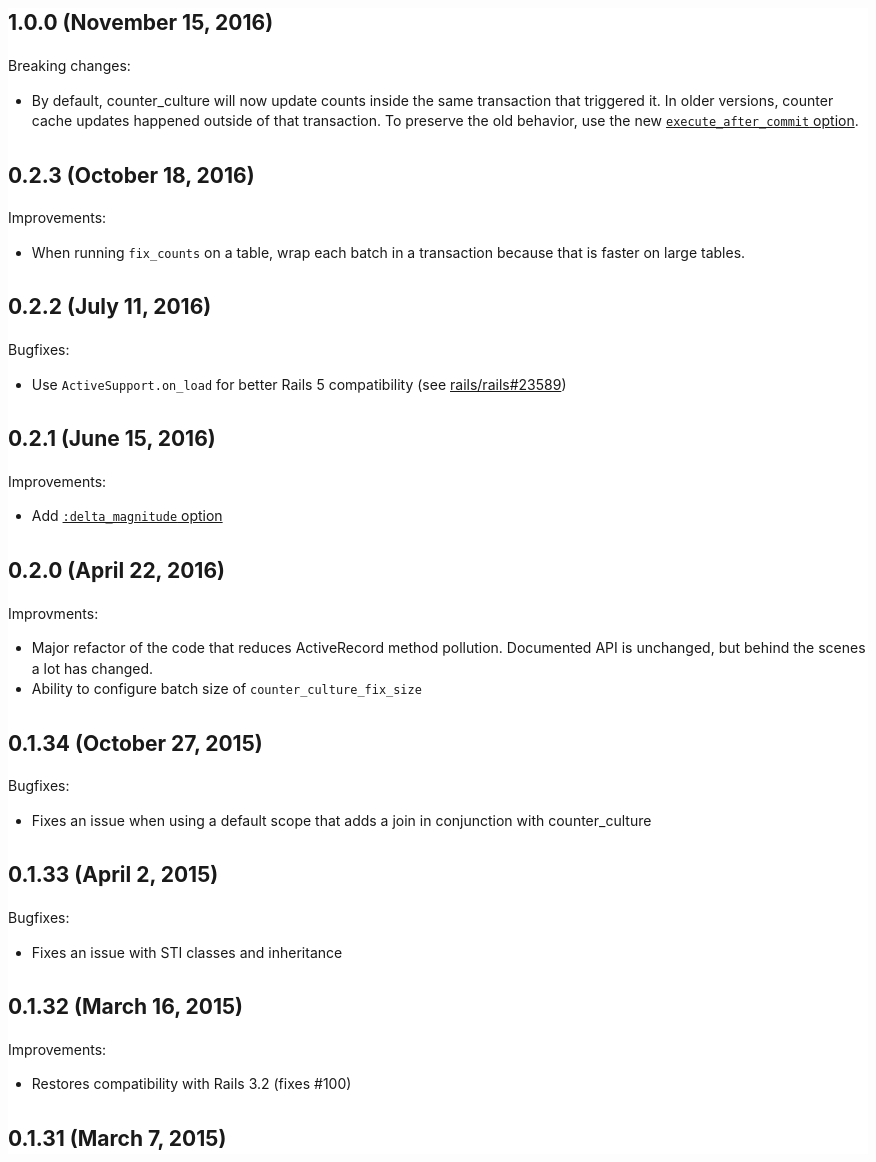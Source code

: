 ## 1.0.0 (November 15, 2016)

Breaking changes:
  - By default, counter_culture will now update counts inside the same transaction that triggered it. In older versions, counter cache updates happened outside of that transaction. To preserve the old behavior, use the new [`execute_after_commit` option](README.md#executing-counter-cache-updates-after-commit).

## 0.2.3 (October 18, 2016)

Improvements:
  - When running `fix_counts` on a table, wrap each batch in a transaction because that is faster on large tables.

## 0.2.2 (July 11, 2016)

Bugfixes:
  - Use `ActiveSupport.on_load` for better Rails 5 compatibility (see [rails/rails#23589](https://github.com/rails/rails/issues/23589))

## 0.2.1 (June 15, 2016)

Improvements:
  - Add [`:delta_magnitude` option](https://github.com/magnusvk/counter_culture#dynamic-delta-magnitude)

## 0.2.0 (April 22, 2016)

Improvments:
  - Major refactor of the code that reduces ActiveRecord method pollution. Documented API is unchanged, but behind the scenes a lot has changed.
  - Ability to configure batch size of `counter_culture_fix_size`

## 0.1.34 (October 27, 2015)

Bugfixes:
  - Fixes an issue when using a default scope that adds a join in conjunction with counter_culture

## 0.1.33 (April 2, 2015)

Bugfixes:
  - Fixes an issue with STI classes and inheritance

## 0.1.32 (March 16, 2015)

Improvements:
  - Restores compatibility with Rails 3.2 (fixes #100)

## 0.1.31 (March 7, 2015)
